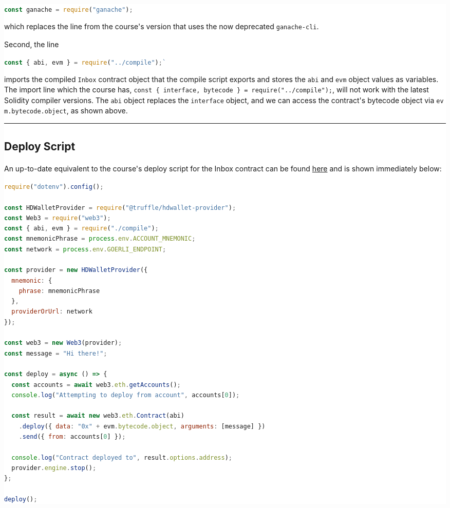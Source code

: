 ```js
const ganache = require("ganache");
```

which replaces the line from the course's version that uses the now deprecated `ganache-cli`.

Second, the line

```js
const { abi, evm } = require("../compile");`
```

imports the compiled `Inbox` contract object that the compile script exports and stores the `abi` and `evm` object values as variables. The import line which the course has, `const { interface, bytecode } = require("../compile");`, will not work with the latest Solidity compiler versions. The `abi` object replaces the `interface` object, and we can access the contract's bytecode object via `evm.bytecode.object`, as shown above.

<p align="center"><hr /></p>

## Deploy Script

An up-to-date equivalent to the course's deploy script for the Inbox contract can be found [here](./deploy.js) and is shown immediately below:

```js
require("dotenv").config();

const HDWalletProvider = require("@truffle/hdwallet-provider");
const Web3 = require("web3");
const { abi, evm } = require("./compile");
const mnemonicPhrase = process.env.ACCOUNT_MNEMONIC;
const network = process.env.GOERLI_ENDPOINT;

const provider = new HDWalletProvider({
  mnemonic: {
    phrase: mnemonicPhrase
  },
  providerOrUrl: network
});

const web3 = new Web3(provider);
const message = "Hi there!";

const deploy = async () => {
  const accounts = await web3.eth.getAccounts();
  console.log("Attempting to deploy from account", accounts[0]);

  const result = await new web3.eth.Contract(abi)
    .deploy({ data: "0x" + evm.bytecode.object, arguments: [message] })
    .send({ from: accounts[0] });

  console.log("Contract deployed to", result.options.address);
  provider.engine.stop();
};

deploy();
```
